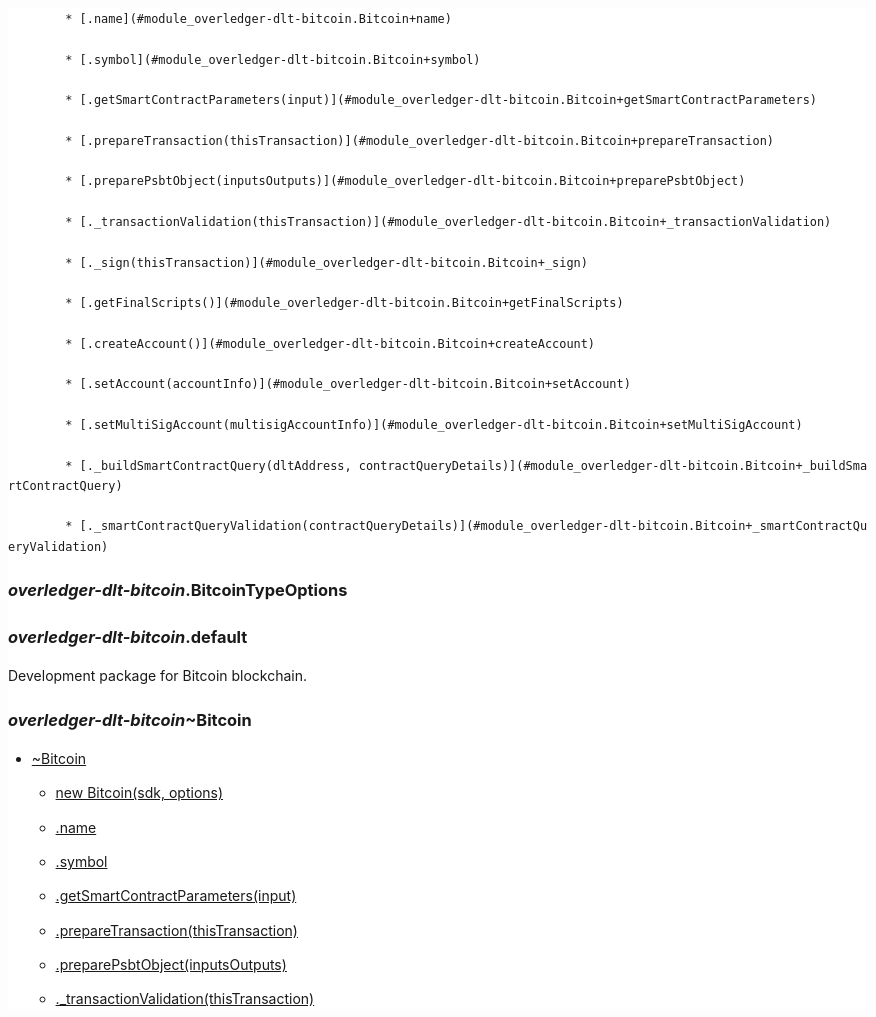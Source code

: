             * [.name](#module_overledger-dlt-bitcoin.Bitcoin+name)

            * [.symbol](#module_overledger-dlt-bitcoin.Bitcoin+symbol)

            * [.getSmartContractParameters(input)](#module_overledger-dlt-bitcoin.Bitcoin+getSmartContractParameters)

            * [.prepareTransaction(thisTransaction)](#module_overledger-dlt-bitcoin.Bitcoin+prepareTransaction)

            * [.preparePsbtObject(inputsOutputs)](#module_overledger-dlt-bitcoin.Bitcoin+preparePsbtObject)

            * [._transactionValidation(thisTransaction)](#module_overledger-dlt-bitcoin.Bitcoin+_transactionValidation)

            * [._sign(thisTransaction)](#module_overledger-dlt-bitcoin.Bitcoin+_sign)

            * [.getFinalScripts()](#module_overledger-dlt-bitcoin.Bitcoin+getFinalScripts)

            * [.createAccount()](#module_overledger-dlt-bitcoin.Bitcoin+createAccount)

            * [.setAccount(accountInfo)](#module_overledger-dlt-bitcoin.Bitcoin+setAccount)

            * [.setMultiSigAccount(multisigAccountInfo)](#module_overledger-dlt-bitcoin.Bitcoin+setMultiSigAccount)

            * [._buildSmartContractQuery(dltAddress, contractQueryDetails)](#module_overledger-dlt-bitcoin.Bitcoin+_buildSmartContractQuery)

            * [._smartContractQueryValidation(contractQueryDetails)](#module_overledger-dlt-bitcoin.Bitcoin+_smartContractQueryValidation)


<a name="module_overledger-dlt-bitcoin.BitcoinTypeOptions"></a>

### *overledger-dlt-bitcoin*.BitcoinTypeOptions
<a name="module_overledger-dlt-bitcoin.default"></a>

### *overledger-dlt-bitcoin*.default
Development package for Bitcoin blockchain.

<a name="module_overledger-dlt-bitcoin.Bitcoin"></a>

### *overledger-dlt-bitcoin*~Bitcoin

* [~Bitcoin](#module_overledger-dlt-bitcoin.Bitcoin)

    * [new Bitcoin(sdk, options)](#new_module_overledger-dlt-bitcoin.Bitcoin_new)

    * [.name](#module_overledger-dlt-bitcoin.Bitcoin+name)

    * [.symbol](#module_overledger-dlt-bitcoin.Bitcoin+symbol)

    * [.getSmartContractParameters(input)](#module_overledger-dlt-bitcoin.Bitcoin+getSmartContractParameters)

    * [.prepareTransaction(thisTransaction)](#module_overledger-dlt-bitcoin.Bitcoin+prepareTransaction)

    * [.preparePsbtObject(inputsOutputs)](#module_overledger-dlt-bitcoin.Bitcoin+preparePsbtObject)

    * [._transactionValidation(thisTransaction)](#module_overledger-dlt-bitcoin.Bitcoin+_transactionValidation)
